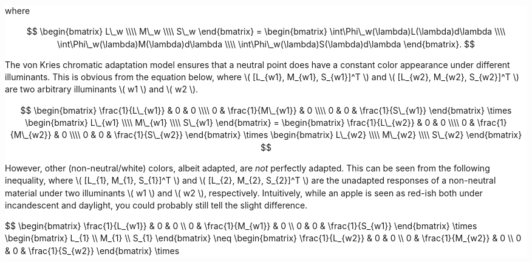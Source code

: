 where

$$
\begin{bmatrix}
L\_w \\\\
M\_w \\\\
S\_w
\end{bmatrix} =
\begin{bmatrix}
\int\Phi\_w(\lambda)L(\lambda)d\lambda \\\\
\int\Phi\_w(\lambda)M(\lambda)d\lambda \\\\
\int\Phi\_w(\lambda)S(\lambda)d\lambda
\end{bmatrix}.
$$


The von Kries chromatic adaptation model ensures that a neutral point does have a constant color appearance under different illuminants. This is obvious from the equation below, where \\( [L\_{w1}, M\_{w1}, S\_{w1}]^T \\) and \\( [L\_{w2}, M\_{w2}, S\_{w2}]^T \\) are two arbitrary illuminants \\( w1 \\) and \\( w2 \\).

$$
\begin{bmatrix}
\frac{1}{L\_{w1}} & 0 & 0 \\\\
0 & \frac{1}{M\_{w1}} & 0 \\\\
0 & 0 & \frac{1}{S\_{w1}}
\end{bmatrix} \times
\begin{bmatrix}
L\_{w1} \\\\
M\_{w1} \\\\
S\_{w1}
\end{bmatrix} =
\begin{bmatrix}
\frac{1}{L\_{w2}} & 0 & 0 \\\\
0 & \frac{1}{M\_{w2}} & 0 \\\\
0 & 0 & \frac{1}{S\_{w2}}
\end{bmatrix} \times
\begin{bmatrix}
L\_{w2} \\\\
M\_{w2} \\\\
S\_{w2}
\end{bmatrix}
$$

However, other (non-neutral/white) colors, albeit adapted, are *not* perfectly adapted.
This can be seen from the following inequality, where \\( [L\_{1}, M\_{1}, S\_{1}]^T \\) and \\( [L\_{2}, M\_{2}, S\_{2}]^T \\) are the unadapted responses of a non-neutral material under two illuminants \\( w1 \\) and \\( w2 \\), respectively. Intuitively, while an apple is seen as red-ish both under incandescent and daylight, you could probably still tell the slight difference.

$$
\begin{bmatrix}
\frac{1}{L\_{w1}} & 0 & 0 \\\\
0 & \frac{1}{M\_{w1}} & 0 \\\\
0 & 0 & \frac{1}{S\_{w1}}
\end{bmatrix} \times
\begin{bmatrix}
L\_{1} \\\\
M\_{1} \\\\
S\_{1}
\end{bmatrix} \neq
\begin{bmatrix}
\frac{1}{L\_{w2}} & 0 & 0 \\\\
0 & \frac{1}{M\_{w2}} & 0 \\\\
0 & 0 & \frac{1}{S\_{w2}}
\end{bmatrix} \times